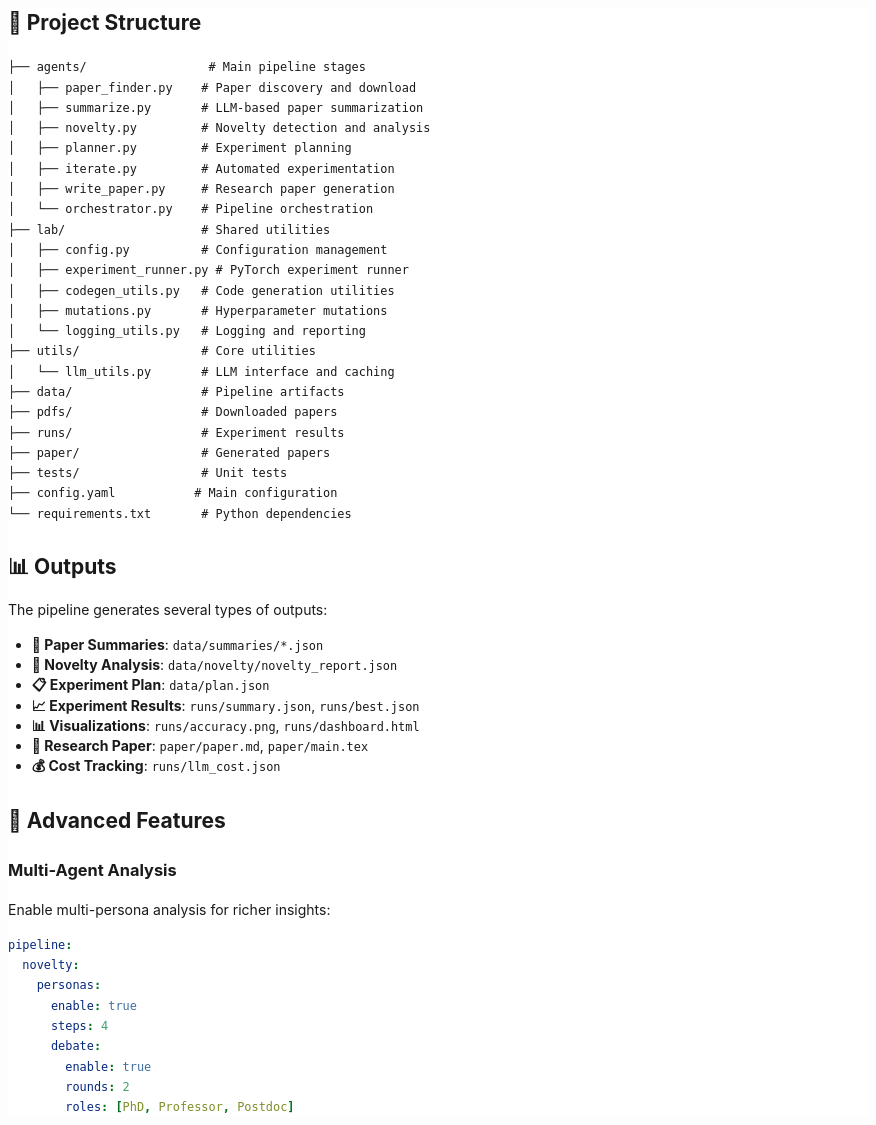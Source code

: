 ## 📁 Project Structure

```
├── agents/                 # Main pipeline stages
│   ├── paper_finder.py    # Paper discovery and download
│   ├── summarize.py       # LLM-based paper summarization
│   ├── novelty.py         # Novelty detection and analysis
│   ├── planner.py         # Experiment planning
│   ├── iterate.py         # Automated experimentation
│   ├── write_paper.py     # Research paper generation
│   └── orchestrator.py    # Pipeline orchestration
├── lab/                   # Shared utilities
│   ├── config.py          # Configuration management
│   ├── experiment_runner.py # PyTorch experiment runner
│   ├── codegen_utils.py   # Code generation utilities
│   ├── mutations.py       # Hyperparameter mutations
│   └── logging_utils.py   # Logging and reporting
├── utils/                 # Core utilities
│   └── llm_utils.py       # LLM interface and caching
├── data/                  # Pipeline artifacts
├── pdfs/                  # Downloaded papers
├── runs/                  # Experiment results
├── paper/                 # Generated papers
├── tests/                 # Unit tests
├── config.yaml           # Main configuration
└── requirements.txt       # Python dependencies
```

## 📊 Outputs

The pipeline generates several types of outputs:

- **📄 Paper Summaries**: `data/summaries/*.json`
- **🎯 Novelty Analysis**: `data/novelty/novelty_report.json`
- **📋 Experiment Plan**: `data/plan.json`
- **📈 Experiment Results**: `runs/summary.json`, `runs/best.json`
- **📊 Visualizations**: `runs/accuracy.png`, `runs/dashboard.html`
- **📝 Research Paper**: `paper/paper.md`, `paper/main.tex`
- **💰 Cost Tracking**: `runs/llm_cost.json`

## 🔧 Advanced Features

### Multi-Agent Analysis

Enable multi-persona analysis for richer insights:

```yaml
pipeline:
  novelty:
    personas:
      enable: true
      steps: 4
      debate:
        enable: true
        rounds: 2
        roles: [PhD, Professor, Postdoc]
```
